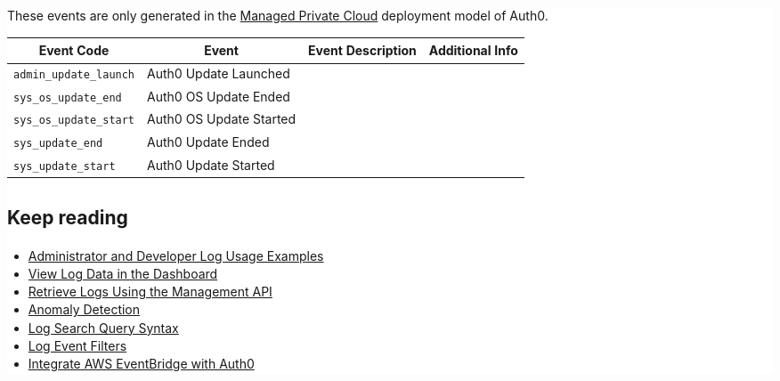 These events are only generated in the [Managed Private Cloud](https://auth0.com/docs/private-cloud/managed-private-cloud) deployment model of Auth0.

| **Event Code** | **Event** | **Event Description** | **Additional Info** |
| --- | --- | --- | --- |
| `admin_update_launch` | Auth0 Update Launched | |
| `sys_os_update_end` | Auth0 OS Update Ended | | |
| `sys_os_update_start` | Auth0 OS Update Started | | |
| `sys_update_end` | Auth0 Update Ended | | |
| `sys_update_start` | Auth0 Update Started | | |

## Keep reading

* [Administrator and Developer Log Usage Examples](/logs/concepts/logs-admins-devs)
* [View Log Data in the Dashboard](/logs/guides/view-log-data-dashboard)
* [Retrieve Logs Using the Management API](/logs/guides/retrieve-logs-mgmt-api)
* [Anomaly Detection](/anomaly-detection)
* [Log Search Query Syntax](/logs/references/query-syntax)
* [Log Event Filters](/logs/references/log-event-filters)
* [Integrate AWS EventBridge with Auth0](/integrations/aws-eventbridge)
